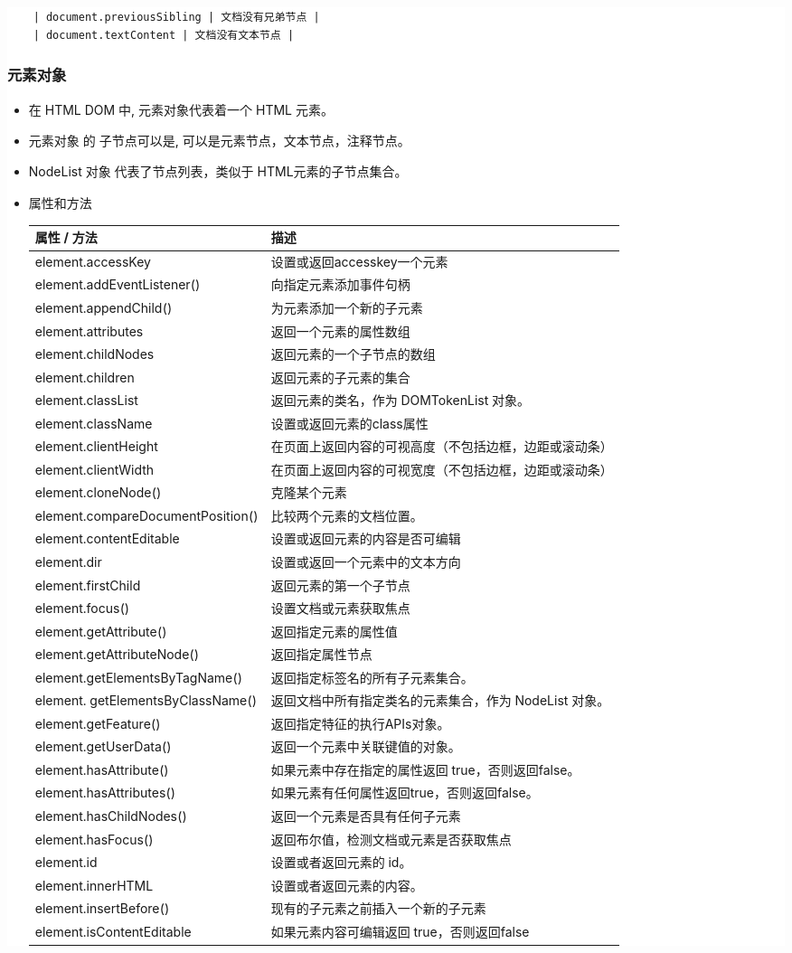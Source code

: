         | document.previousSibling | 文档没有兄弟节点 |
        | document.textContent | 文档没有文本节点 |

### 元素对象
- 在 HTML DOM 中, 元素对象代表着一个 HTML 元素。
- 元素对象 的 子节点可以是, 可以是元素节点，文本节点，注释节点。
- NodeList 对象 代表了节点列表，类似于 HTML元素的子节点集合。
- 属性和方法
    
    | 属性 / 方法 | 描述 |
    |------|------------|
    | element.accessKey | 设置或返回accesskey一个元素 |
    | element.addEventListener() | 向指定元素添加事件句柄 |
    | element.appendChild() | 为元素添加一个新的子元素 |
    | element.attributes | 返回一个元素的属性数组 |
    | element.childNodes | 返回元素的一个子节点的数组 |
    | element.children | 返回元素的子元素的集合 |
    | element.classList | 返回元素的类名，作为 DOMTokenList 对象。 |
    | element.className | 设置或返回元素的class属性 |
    | element.clientHeight | 在页面上返回内容的可视高度（不包括边框，边距或滚动条） |
    | element.clientWidth | 在页面上返回内容的可视宽度（不包括边框，边距或滚动条） |
    | element.cloneNode() | 克隆某个元素 |
    | element.compareDocumentPosition() | 比较两个元素的文档位置。 |
    | element.contentEditable | 设置或返回元素的内容是否可编辑 |
    | element.dir | 设置或返回一个元素中的文本方向 |
    | element.firstChild | 返回元素的第一个子节点 |
    | element.focus() | 设置文档或元素获取焦点 |
    | element.getAttribute() | 返回指定元素的属性值 |
    | element.getAttributeNode() | 返回指定属性节点 |
    | element.getElementsByTagName() | 返回指定标签名的所有子元素集合。 |
    | element. getElementsByClassName() | 返回文档中所有指定类名的元素集合，作为 NodeList 对象。 |
    | element.getFeature() | 返回指定特征的执行APIs对象。 |
    | element.getUserData() | 返回一个元素中关联键值的对象。 |
    | element.hasAttribute() | 如果元素中存在指定的属性返回 true，否则返回false。 |
    | element.hasAttributes() | 如果元素有任何属性返回true，否则返回false。 |
    | element.hasChildNodes() | 返回一个元素是否具有任何子元素 |
    | element.hasFocus() | 返回布尔值，检测文档或元素是否获取焦点 |
    | element.id | 设置或者返回元素的 id。 |
    | element.innerHTML | 设置或者返回元素的内容。 |
    | element.insertBefore() | 现有的子元素之前插入一个新的子元素 |
    | element.isContentEditable | 如果元素内容可编辑返回 true，否则返回false |